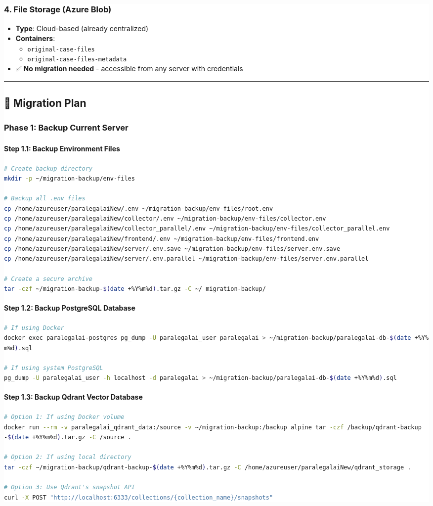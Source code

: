 ### 4. File Storage (Azure Blob)
- **Type**: Cloud-based (already centralized)
- **Containers**: 
  - `original-case-files`
  - `original-case-files-metadata`
- ✅ **No migration needed** - accessible from any server with credentials

---

## 🚀 Migration Plan

### Phase 1: Backup Current Server

#### Step 1.1: Backup Environment Files
```bash
# Create backup directory
mkdir -p ~/migration-backup/env-files

# Backup all .env files
cp /home/azureuser/paralegalaiNew/.env ~/migration-backup/env-files/root.env
cp /home/azureuser/paralegalaiNew/collector/.env ~/migration-backup/env-files/collector.env
cp /home/azureuser/paralegalaiNew/collector_parallel/.env ~/migration-backup/env-files/collector_parallel.env
cp /home/azureuser/paralegalaiNew/frontend/.env ~/migration-backup/env-files/frontend.env
cp /home/azureuser/paralegalaiNew/server/.env.save ~/migration-backup/env-files/server.env.save
cp /home/azureuser/paralegalaiNew/server/.env.parallel ~/migration-backup/env-files/server.env.parallel

# Create a secure archive
tar -czf ~/migration-backup-$(date +%Y%m%d).tar.gz -C ~/ migration-backup/
```

#### Step 1.2: Backup PostgreSQL Database
```bash
# If using Docker
docker exec paralegalai-postgres pg_dump -U paralegalai_user paralegalai > ~/migration-backup/paralegalai-db-$(date +%Y%m%d).sql

# If using system PostgreSQL
pg_dump -U paralegalai_user -h localhost -d paralegalai > ~/migration-backup/paralegalai-db-$(date +%Y%m%d).sql
```

#### Step 1.3: Backup Qdrant Vector Database
```bash
# Option 1: If using Docker volume
docker run --rm -v paralegalai_qdrant_data:/source -v ~/migration-backup:/backup alpine tar -czf /backup/qdrant-backup-$(date +%Y%m%d).tar.gz -C /source .

# Option 2: If using local directory
tar -czf ~/migration-backup/qdrant-backup-$(date +%Y%m%d).tar.gz -C /home/azureuser/paralegalaiNew/qdrant_storage .

# Option 3: Use Qdrant's snapshot API
curl -X POST "http://localhost:6333/collections/{collection_name}/snapshots"
```
